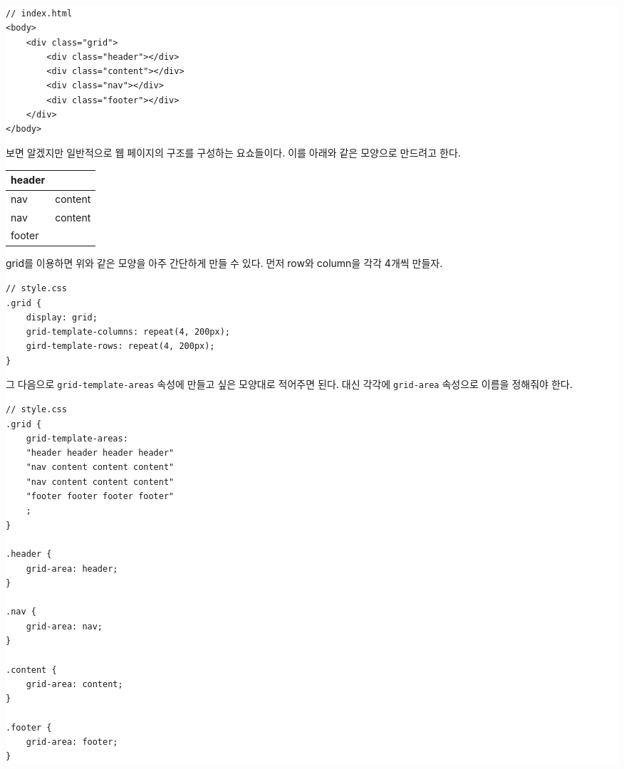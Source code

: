 ```
// index.html
<body>
    <div class="grid">
        <div class="header"></div>
        <div class="content"></div>
        <div class="nav"></div>
        <div class="footer"></div>
    </div>
</body>
```

보면 알겠지만 일반적으로 웹 페이지의 구조를 구성하는 요쇼들이다. 이를 아래와 같은 모양으로 만드려고 한다.

| header |         |
| ------ | ------- |
| nav    | content |
| nav    | content |
| footer |         |

grid를 이용하면 위와 같은 모양을 아주 간단하게 만들 수 있다. 먼저 row와 column을 각각 4개씩 만들자.

```
// style.css
.grid {
    display: grid;
    grid-template-columns: repeat(4, 200px);
    gird-template-rows: repeat(4, 200px);
}
```

그 다음으로 `grid-template-areas` 속성에 만들고 싶은 모양대로 적어주면 된다. 대신 각각에 `grid-area` 속성으로 이름을 정해줘야 한다.

```
// style.css
.grid {
    grid-template-areas:
    "header header header header"
    "nav content content content"
    "nav content content content"
    "footer footer footer footer"
    ;
}

.header {
    grid-area: header;
}

.nav {
    grid-area: nav;
}

.content {
    grid-area: content;
}

.footer {
    grid-area: footer;
}
```
